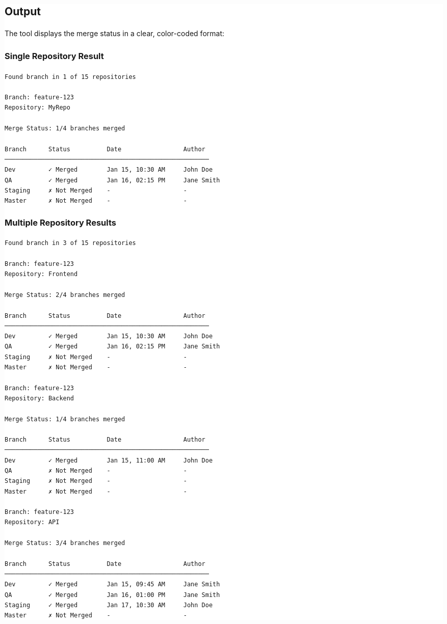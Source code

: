 ## Output

The tool displays the merge status in a clear, color-coded format:

### Single Repository Result

```
Found branch in 1 of 15 repositories

Branch: feature-123
Repository: MyRepo

Merge Status: 1/4 branches merged

Branch      Status          Date                 Author
────────────────────────────────────────────────────────
Dev         ✓ Merged        Jan 15, 10:30 AM     John Doe
QA          ✓ Merged        Jan 16, 02:15 PM     Jane Smith
Staging     ✗ Not Merged    -                    -
Master      ✗ Not Merged    -                    -
```

### Multiple Repository Results

```
Found branch in 3 of 15 repositories

Branch: feature-123
Repository: Frontend

Merge Status: 2/4 branches merged

Branch      Status          Date                 Author
────────────────────────────────────────────────────────
Dev         ✓ Merged        Jan 15, 10:30 AM     John Doe
QA          ✓ Merged        Jan 16, 02:15 PM     Jane Smith
Staging     ✗ Not Merged    -                    -
Master      ✗ Not Merged    -                    -

Branch: feature-123
Repository: Backend

Merge Status: 1/4 branches merged

Branch      Status          Date                 Author
────────────────────────────────────────────────────────
Dev         ✓ Merged        Jan 15, 11:00 AM     John Doe
QA          ✗ Not Merged    -                    -
Staging     ✗ Not Merged    -                    -
Master      ✗ Not Merged    -                    -

Branch: feature-123
Repository: API

Merge Status: 3/4 branches merged

Branch      Status          Date                 Author
────────────────────────────────────────────────────────
Dev         ✓ Merged        Jan 15, 09:45 AM     Jane Smith
QA          ✓ Merged        Jan 16, 01:00 PM     Jane Smith
Staging     ✓ Merged        Jan 17, 10:30 AM     John Doe
Master      ✗ Not Merged    -                    -
```
